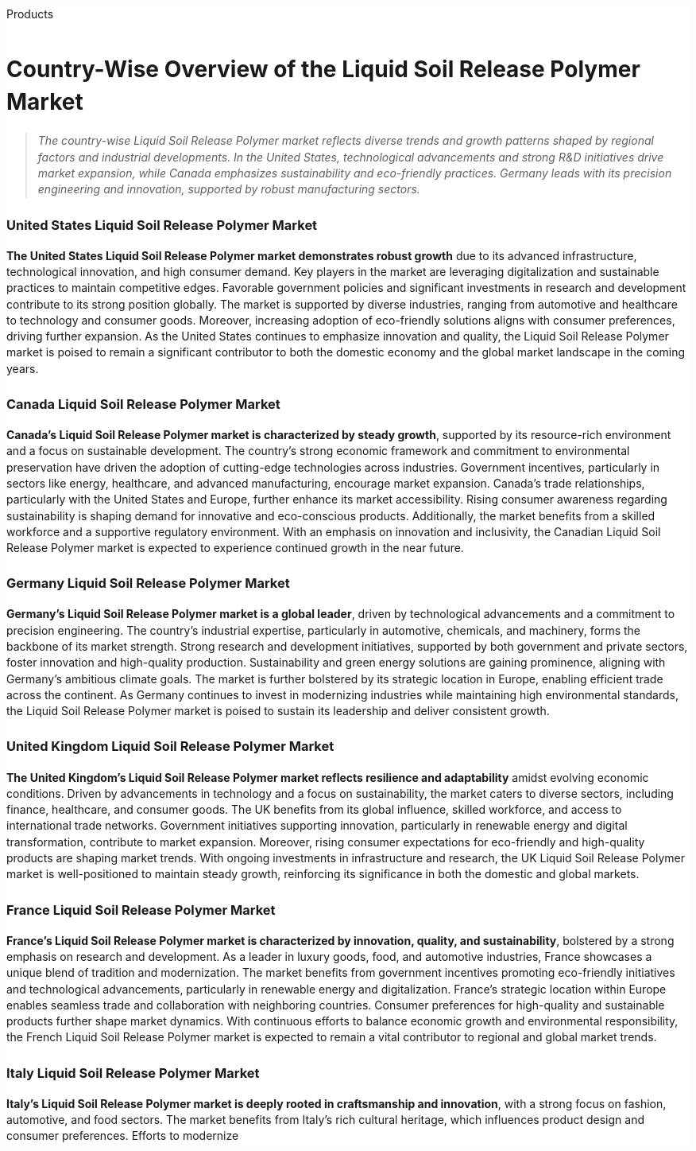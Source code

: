 Products</li></ul><h1><span class="">Country-Wise Overview of the Liquid Soil Release Polymer Market<br /></span></h1><blockquote><p><em><span class="">The country-wise Liquid Soil Release Polymer market reflects diverse trends and growth patterns shaped by regional factors and industrial developments. In the United States, technological advancements and strong R&amp;D initiatives drive market expansion, while Canada emphasizes sustainability and eco-friendly practices. Germany leads with its precision engineering and innovation, supported by robust manufacturing sectors.</span></em></p></blockquote><h3><strong>United States Liquid Soil Release Polymer Market</strong></h3><p><strong>The United States Liquid Soil Release Polymer market demonstrates robust growth</strong> due to its advanced infrastructure, technological innovation, and high consumer demand. Key players in the market are leveraging digitalization and sustainable practices to maintain competitive edges. Favorable government policies and significant investments in research and development contribute to its strong position globally. The market is supported by diverse industries, ranging from automotive and healthcare to technology and consumer goods. Moreover, increasing adoption of eco-friendly solutions aligns with consumer preferences, driving further expansion. As the United States continues to emphasize innovation and quality, the Liquid Soil Release Polymer market is poised to remain a significant contributor to both the domestic economy and the global market landscape in the coming years.</p><h3><strong>Canada Liquid Soil Release Polymer Market</strong></h3><p><strong>Canada&rsquo;s Liquid Soil Release Polymer market is characterized by steady growth</strong>, supported by its resource-rich environment and a focus on sustainable development. The country&rsquo;s strong economic framework and commitment to environmental preservation have driven the adoption of cutting-edge technologies across industries. Government incentives, particularly in sectors like energy, healthcare, and advanced manufacturing, encourage market expansion. Canada&rsquo;s trade relationships, particularly with the United States and Europe, further enhance its market accessibility. Rising consumer awareness regarding sustainability is shaping demand for innovative and eco-conscious products. Additionally, the market benefits from a skilled workforce and a supportive regulatory environment. With an emphasis on innovation and inclusivity, the Canadian Liquid Soil Release Polymer market is expected to experience continued growth in the near future.</p><h3><strong>Germany Liquid Soil Release Polymer Market</strong></h3><p><strong>Germany&rsquo;s Liquid Soil Release Polymer market is a global leader</strong>, driven by technological advancements and a commitment to precision engineering. The country&rsquo;s industrial expertise, particularly in automotive, chemicals, and machinery, forms the backbone of its market strength. Strong research and development initiatives, supported by both government and private sectors, foster innovation and high-quality production. Sustainability and green energy solutions are gaining prominence, aligning with Germany&rsquo;s ambitious climate goals. The market is further bolstered by its strategic location in Europe, enabling efficient trade across the continent. As Germany continues to invest in modernizing industries while maintaining high environmental standards, the Liquid Soil Release Polymer market is poised to sustain its leadership and deliver consistent growth.</p><h3><strong>United Kingdom Liquid Soil Release Polymer Market</strong></h3><p><strong>The United Kingdom&rsquo;s Liquid Soil Release Polymer market reflects resilience and adaptability</strong> amidst evolving economic conditions. Driven by advancements in technology and a focus on sustainability, the market caters to diverse sectors, including finance, healthcare, and consumer goods. The UK benefits from its global influence, skilled workforce, and access to international trade networks. Government initiatives supporting innovation, particularly in renewable energy and digital transformation, contribute to market expansion. Moreover, rising consumer expectations for eco-friendly and high-quality products are shaping market trends. With ongoing investments in infrastructure and research, the UK Liquid Soil Release Polymer market is well-positioned to maintain steady growth, reinforcing its significance in both the domestic and global markets.</p><h3><strong>France Liquid Soil Release Polymer Market</strong></h3><p><strong>France&rsquo;s Liquid Soil Release Polymer market is characterized by innovation, quality, and sustainability</strong>, bolstered by a strong emphasis on research and development. As a leader in luxury goods, food, and automotive industries, France showcases a unique blend of tradition and modernization. The market benefits from government incentives promoting eco-friendly initiatives and technological advancements, particularly in renewable energy and digitalization. France&rsquo;s strategic location within Europe enables seamless trade and collaboration with neighboring countries. Consumer preferences for high-quality and sustainable products further shape market dynamics. With continuous efforts to balance economic growth and environmental responsibility, the French Liquid Soil Release Polymer market is expected to remain a vital contributor to regional and global market trends.</p><h3><strong>Italy Liquid Soil Release Polymer Market</strong></h3><p><strong>Italy&rsquo;s Liquid Soil Release Polymer market is deeply rooted in craftsmanship and innovation</strong>, with a strong focus on fashion, automotive, and food sectors. The market benefits from Italy&rsquo;s rich cultural heritage, which influences product design and consumer preferences. Efforts to modernize